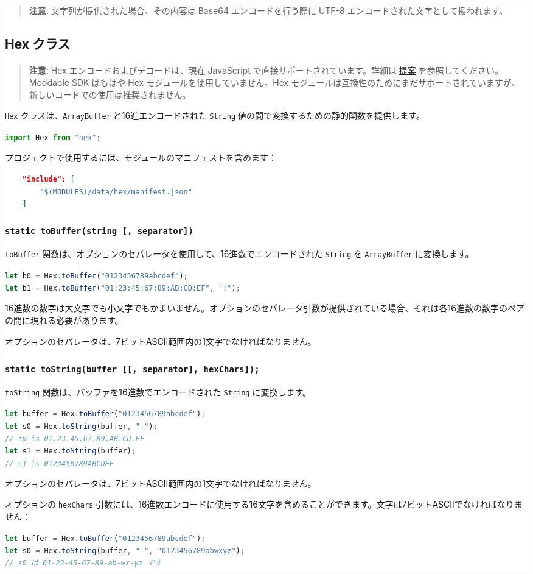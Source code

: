 > **注意**: 文字列が提供された場合、その内容は Base64 エンコードを行う際に UTF-8 エンコードされた文字として扱われます。

<a id="hex"></a>
## Hex クラス

> **注意**: Hex エンコードおよびデコードは、現在 JavaScript で直接サポートされています。詳細は [提案](https://tc39.es/proposal-arraybuffer-base64/) を参照してください。Moddable SDK はもはや Hex モジュールを使用していません。Hex モジュールは互換性のためにまだサポートされていますが、新しいコードでの使用は推奨されません。

`Hex` クラスは、`ArrayBuffer` と16進エンコードされた `String` 値の間で変換するための静的関数を提供します。

```js
import Hex from "hex";
```

プロジェクトで使用するには、モジュールのマニフェストを含めます：

```json
	"include": [
		"$(MODULES)/data/hex/manifest.json"
	]
```

### `static toBuffer(string [, separator])`

`toBuffer` 関数は、オプションのセパレータを使用して、[16進数](https://en.wikipedia.org/wiki/Hexadecimal)でエンコードされた `String` を `ArrayBuffer` に変換します。

```js
let b0 = Hex.toBuffer("0123456789abcdef");
let b1 = Hex.toBuffer("01:23:45:67:89:AB:CD:EF", ":");
```

16進数の数字は大文字でも小文字でもかまいません。オプションのセパレータ引数が提供されている場合、それは各16進数の数字のペアの間に現れる必要があります。

オプションのセパレータは、7ビットASCII範囲内の1文字でなければなりません。

### `static toString(buffer [[, separator], hexChars]);`

`toString` 関数は、バッファを16進数でエンコードされた `String` に変換します。

```js
let buffer = Hex.toBuffer("0123456789abcdef");
let s0 = Hex.toString(buffer, ".");
// s0 is 01.23.45.67.89.AB.CD.EF
let s1 = Hex.toString(buffer);
// s1 is 0123456789ABCDEF
```

オプションのセパレータは、7ビットASCII範囲内の1文字でなければなりません。

オプションの `hexChars` 引数には、16進数エンコードに使用する16文字を含めることができます。文字は7ビットASCIIでなければなりません：

```js
let buffer = Hex.toBuffer("0123456789abcdef");
let s0 = Hex.toString(buffer, "-", "0123456789abwxyz");
// s0 は 01-23-45-67-89-ab-wx-yz です
```
